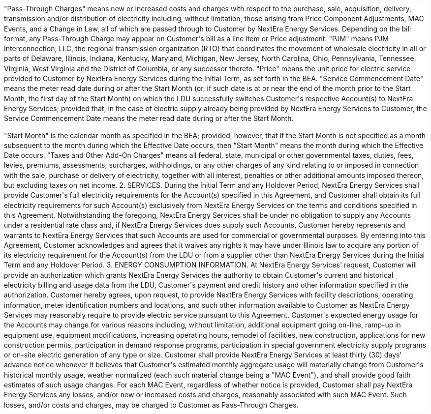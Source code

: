 "Pass-Through Charges" means new or increased costs and charges with respect to the purchase, sale, acquisition, delivery, transmission and/or distribution of electricity including, without limitation, those arising from Price Component Adjustments, MAC Events, and a Change in Law, all of which are passed through to Customer by NextEra Energy Services. Depending on the bill format, any Pass-Through Charge may appear on Customer's bill as a line item or Price adjustment.
"PJM" means PJM Interconnection, LLC, the regional transmission organization (RTO) that coordinates the movement of wholesale electricity in all or parts of Delaware, Illinois, Indiana, Kentucky, Maryland, Michigan, New Jersey, North Carolina, Ohio, Pennsylvania, Tennessee, Virginia, West Virginia and the District of Columbia, or any successor thereto.
"Price" means the unit price for electric service provided to Customer by NextEra Energy Services during the Initial Term, as set forth in the BEA.
"Service Commencement Date" means the meter read date during or after the Start Month (or, if such date is at or near the end of the month prior to the Start Month, the first day of the Start Month) on which the LDU successfully switches Customer's respective Account(s) to NextEra Energy Services; provided that, in the case of electric supply already being provided by NextEra Energy Services to Customer, the Service Commencement Date means the meter read date during or after the Start Month.

"Start Month" is the calendar month as specified in the BEA; provided, however, that if the Start Month is not specified as a month subsequent to the month during which the Effective Date occurs, then "Start Month" means the month during which the Effective Date occurs.
"Taxes and Other Add-On Charges" means all federal, state, municipal or other governmental taxes, duties, fees, levies, premiums, assessments, surcharges, withholdings, or any other charges of any kind relating to or imposed in connection with the sale, purchase or delivery of electricity, together with all interest, penalties or other additional amounts imposed thereon, but excluding taxes on net income.
2. SERVICES. During the Initial Term and any Holdover Period, NextEra Energy Services shall provide Customer's full electricity requirements for the Account(s) specified in this Agreement, and Customer shall obtain its full electricity requirements for such Account(s) exclusively from NextEra Energy Services on the terms and conditions specified in this Agreement. Notwithstanding the foregoing, NextEra Energy Services shall be under no obligation to supply any Accounts under a residential rate class and, if NextEra Energy Services does supply such Accounts, Customer hereby represents and warrants to NextEra Energy Services that such Accounts are used for commercial or governmental purposes. By entering into this Agreement, Customer acknowledges and agrees that it waives any rights it may have under Illinois law to acquire any portion of its electricity requirement for the Account(s) from the LDU or from a supplier other than NextEra Energy Services during the Initial Term and any Holdover Period.
3. ENERGY CONSUMPTION INFORMATION. At NextEra Energy Services' request, Customer will provide an authorization which grants NextEra Energy Services the authority to obtain Customer's current and historical electricity billing and usage data from the LDU, Customer's payment and credit history and other information specified in the authorization. Customer hereby agrees, upon request, to provide NextEra Energy Services with facility descriptions, operating information, meter identification numbers and locations, and such other information available to Customer as NextEra Energy Services may reasonably require to provide electric service pursuant to this Agreement. Customer's expected energy usage for the Accounts may change for various reasons including, without limitation, additional equipment going on-line, ramp-up in equipment use, equipment modifications, increasing operating hours, remodel of facilities, new construction, applications for new construction permits, participation in demand response programs, participation in special government electricity supply programs or on-site electric generation of any type or size. Customer shall provide NextEra Energy Services at least thirty (30) days' advance notice whenever it believes that Customer's estimated monthly aggregate usage will materially change from Customer's historical monthly usage, weather normalized (each such material change being a "MAC Event"), and shall provide good faith estimates of such usage changes. For each MAC Event, regardless of whether notice is provided, Customer shall pay NextEra Energy Services any losses, and/or new or increased costs and charges, reasonably associated with such MAC Event. Such losses, and/or costs and charges, may be charged to Customer as Pass-Through Charges.